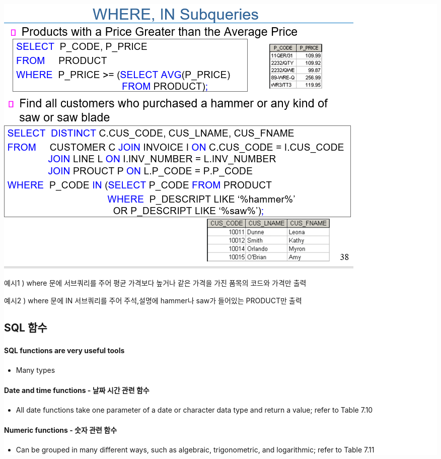 ![1587000469447](assets/1587000469447.png)





예시1 ) where 문에 서브쿼리를 주어 평균 가격보다 높거나 같은 가격을 가진 품목의 코드와 가격만 출력



예시2 ) where 문에 IN 서브쿼리를 주어 주석,설명에 hammer나 saw가 들어있는 PRODUCT만 출력 





## SQL 함수



#### SQL functions are very useful tools

- Many types 

#### Date and time functions - 날짜 시간 관련 함수

- All date functions take one parameter of a date or character data type and return a value; refer to Table 7.10

#### Numeric functions  - 숫자 관련 함수

- Can be grouped in many different ways, such as algebraic, trigonometric, and logarithmic; refer to Table 7.11
